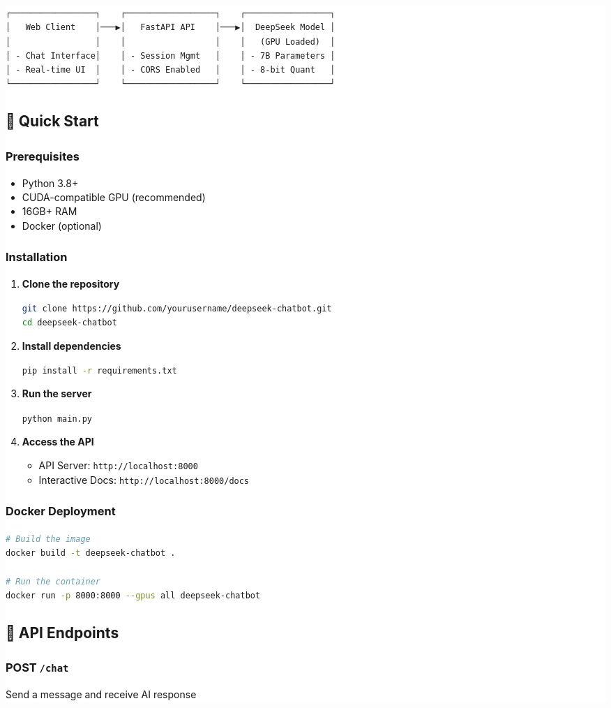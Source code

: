 ```
┌─────────────────┐    ┌──────────────────┐    ┌─────────────────┐
│   Web Client    │───▶│   FastAPI API    │───▶│  DeepSeek Model │
│                 │    │                  │    │   (GPU Loaded)  │
│ - Chat Interface│    │ - Session Mgmt   │    │ - 7B Parameters │
│ - Real-time UI  │    │ - CORS Enabled   │    │ - 8-bit Quant   │
└─────────────────┘    └──────────────────┘    └─────────────────┘
```

## 🚀 Quick Start

### Prerequisites
- Python 3.8+
- CUDA-compatible GPU (recommended)
- 16GB+ RAM
- Docker (optional)

### Installation

1. **Clone the repository**
   ```bash
   git clone https://github.com/yourusername/deepseek-chatbot.git
   cd deepseek-chatbot
   ```

2. **Install dependencies**
   ```bash
   pip install -r requirements.txt
   ```

3. **Run the server**
   ```bash
   python main.py
   ```

4. **Access the API**
   - API Server: `http://localhost:8000`
   - Interactive Docs: `http://localhost:8000/docs`

### Docker Deployment

```bash
# Build the image
docker build -t deepseek-chatbot .

# Run the container
docker run -p 8000:8000 --gpus all deepseek-chatbot
```

## 📡 API Endpoints

### POST `/chat`
Send a message and receive AI response
